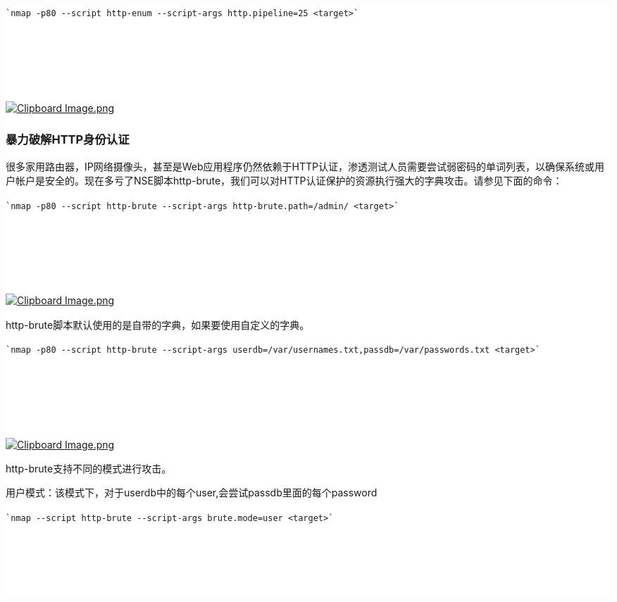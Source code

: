 ```
`nmap -p80 --script http-enum --script-args http.pipeline=25 <target>`
  
  




```

[![Clipboard Image.png](https://i-blog.csdnimg.cn/blog_migrate/a1dc35ab9c26b60824e82a91f24d0623.jpeg)](http://image.3001.net/images/20160412/1460437349178.png)

### 暴力破解HTTP身份认证

很多家用路由器，IP网络摄像头，甚至是Web应用程序仍然依赖于HTTP认证，渗透测试人员需要尝试弱密码的单词列表，以确保系统或用户帐户是安全的。现在多亏了NSE脚本http-brute，我们可以对HTTP认证保护的资源执行强大的字典攻击。请参见下面的命令：

```
`nmap -p80 --script http-brute --script-args http-brute.path=/admin/ <target>`
  
  




```

[![Clipboard Image.png](https://i-blog.csdnimg.cn/blog_migrate/80054e6414685e31fa1fa11deca1edb2.jpeg)](http://image.3001.net/images/20160412/14604373651200.png)

http-brute脚本默认使用的是自带的字典，如果要使用自定义的字典。

```
`nmap -p80 --script http-brute --script-args userdb=/var/usernames.txt,passdb=/var/passwords.txt <target>`
  
  




```

[![Clipboard Image.png](https://i-blog.csdnimg.cn/blog_migrate/ad128dc6b4e96c7cbed78204961f9d5f.jpeg)](http://image.3001.net/images/20160412/14604373721048.png)

http-brute支持不同的模式进行攻击。

用户模式：该模式下，对于userdb中的每个user,会尝试passdb里面的每个password

```
`nmap --script http-brute --script-args brute.mode=user <target>`
  
  




```
